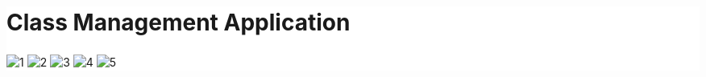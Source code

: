 
# Class Management Application

<img width="1552" alt="1" src="https://user-images.githubusercontent.com/68708205/205973120-89f19191-da81-4fbb-b77f-1a31ad708773.png">
<img width="1552" alt="2" src="https://user-images.githubusercontent.com/68708205/205973130-1e619da3-9012-476f-a708-23de09fce31f.png">
<img width="1552" alt="3" src="https://user-images.githubusercontent.com/68708205/205973137-351e0b3b-13da-4bda-88cc-730cc3947949.png">
<img width="1552" alt="4" src="https://user-images.githubusercontent.com/68708205/205973151-c309efc7-7c20-46d9-8a86-e8e6bc1b1f4c.png">
<img width="1552" alt="5" src="https://user-images.githubusercontent.com/68708205/205973159-3b88d24a-e8bc-48b7-9bab-9de8901ceb85.png">


